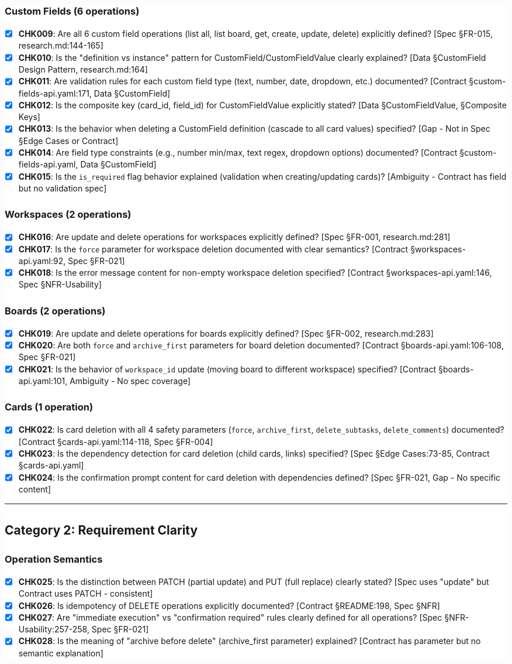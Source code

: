 ### Custom Fields (6 operations)

- [x] **CHK009**: Are all 6 custom field operations (list all, list board, get, create, update, delete) explicitly defined? [Spec §FR-015, research.md:144-165]
- [x] **CHK010**: Is the "definition vs instance" pattern for CustomField/CustomFieldValue clearly explained? [Data §CustomField Design Pattern, research.md:164]
- [x] **CHK011**: Are validation rules for each custom field type (text, number, date, dropdown, etc.) documented? [Contract §custom-fields-api.yaml:171, Data §CustomField]
- [x] **CHK012**: Is the composite key (card_id, field_id) for CustomFieldValue explicitly stated? [Data §CustomFieldValue, §Composite Keys]
- [x] **CHK013**: Is the behavior when deleting a CustomField definition (cascade to all card values) specified? [Gap - Not in Spec §Edge Cases or Contract]
- [x] **CHK014**: Are field type constraints (e.g., number min/max, text regex, dropdown options) documented? [Contract §custom-fields-api.yaml, Data §CustomField]
- [x] **CHK015**: Is the `is_required` flag behavior explained (validation when creating/updating cards)? [Ambiguity - Contract has field but no validation spec]

### Workspaces (2 operations)

- [x] **CHK016**: Are update and delete operations for workspaces explicitly defined? [Spec §FR-001, research.md:281]
- [x] **CHK017**: Is the `force` parameter for workspace deletion documented with clear semantics? [Contract §workspaces-api.yaml:92, Spec §FR-021]
- [x] **CHK018**: Is the error message content for non-empty workspace deletion specified? [Contract §workspaces-api.yaml:146, Spec §NFR-Usability]

### Boards (2 operations)

- [x] **CHK019**: Are update and delete operations for boards explicitly defined? [Spec §FR-002, research.md:283]
- [x] **CHK020**: Are both `force` and `archive_first` parameters for board deletion documented? [Contract §boards-api.yaml:106-108, Spec §FR-021]
- [x] **CHK021**: Is the behavior of `workspace_id` update (moving board to different workspace) specified? [Contract §boards-api.yaml:101, Ambiguity - No spec coverage]

### Cards (1 operation)

- [x] **CHK022**: Is card deletion with all 4 safety parameters (`force`, `archive_first`, `delete_subtasks`, `delete_comments`) documented? [Contract §cards-api.yaml:114-118, Spec §FR-004]
- [x] **CHK023**: Is the dependency detection for card deletion (child cards, links) specified? [Spec §Edge Cases:73-85, Contract §cards-api.yaml]
- [x] **CHK024**: Is the confirmation prompt content for card deletion with dependencies defined? [Spec §FR-021, Gap - No specific content]

---

## Category 2: Requirement Clarity

### Operation Semantics

- [x] **CHK025**: Is the distinction between PATCH (partial update) and PUT (full replace) clearly stated? [Spec uses "update" but Contract uses PATCH - consistent]
- [x] **CHK026**: Is idempotency of DELETE operations explicitly documented? [Contract §README:198, Spec §NFR]
- [x] **CHK027**: Are "immediate execution" vs "confirmation required" rules clearly defined for all operations? [Spec §NFR-Usability:257-258, Spec §FR-021]
- [x] **CHK028**: Is the meaning of "archive before delete" (archive_first parameter) explained? [Contract has parameter but no semantic explanation]
